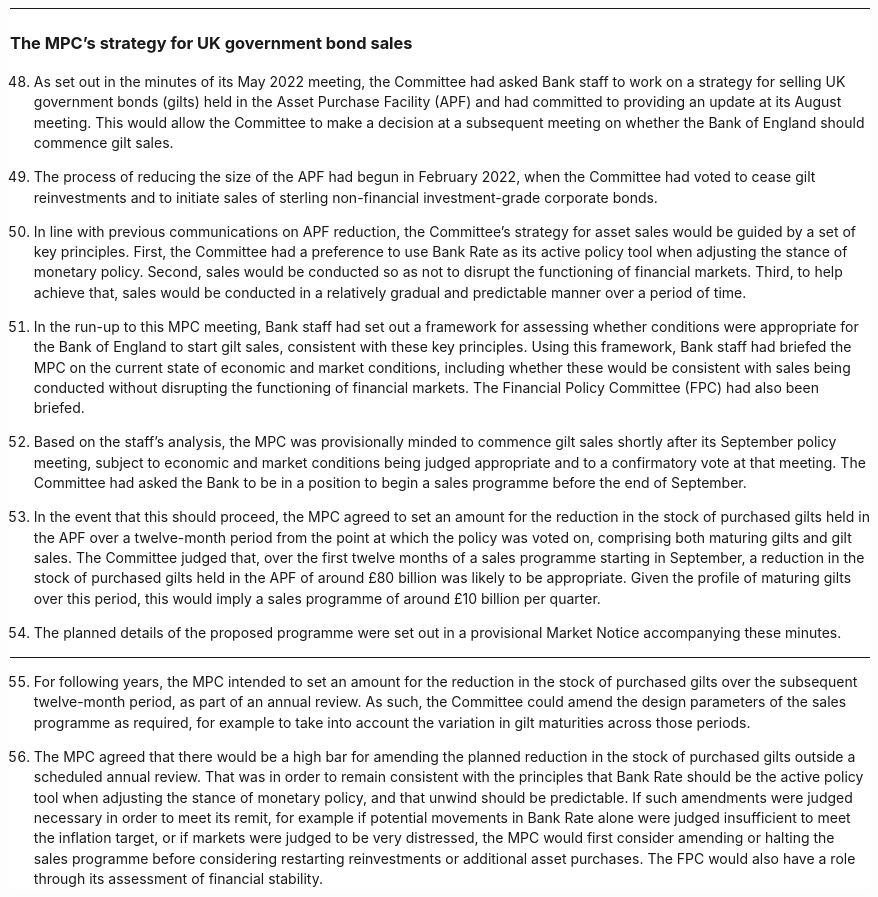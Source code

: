 
-----

### The MPC’s strategy for UK government bond sales

48. As set out in the minutes of its May 2022 meeting, the Committee had asked Bank staff
to work on a strategy for selling UK government bonds (gilts) held in the Asset Purchase
Facility (APF) and had committed to providing an update at its August meeting. This would
allow the Committee to make a decision at a subsequent meeting on whether the Bank of
England should commence gilt sales.

49. The process of reducing the size of the APF had begun in February 2022, when the
Committee had voted to cease gilt reinvestments and to initiate sales of sterling non-financial
investment-grade corporate bonds.

50. In line with previous communications on APF reduction, the Committee’s strategy for
asset sales would be guided by a set of key principles. First, the Committee had a
preference to use Bank Rate as its active policy tool when adjusting the stance of monetary
policy. Second, sales would be conducted so as not to disrupt the functioning of financial
markets. Third, to help achieve that, sales would be conducted in a relatively gradual and
predictable manner over a period of time.

51. In the run-up to this MPC meeting, Bank staff had set out a framework for assessing
whether conditions were appropriate for the Bank of England to start gilt sales, consistent
with these key principles. Using this framework, Bank staff had briefed the MPC on the
current state of economic and market conditions, including whether these would be
consistent with sales being conducted without disrupting the functioning of financial markets.
The Financial Policy Committee (FPC) had also been briefed.

52. Based on the staff’s analysis, the MPC was provisionally minded to commence gilt sales
shortly after its September policy meeting, subject to economic and market conditions being
judged appropriate and to a confirmatory vote at that meeting. The Committee had asked the
Bank to be in a position to begin a sales programme before the end of September.

53. In the event that this should proceed, the MPC agreed to set an amount for the reduction
in the stock of purchased gilts held in the APF over a twelve-month period from the point at
which the policy was voted on, comprising both maturing gilts and gilt sales. The Committee
judged that, over the first twelve months of a sales programme starting in September, a
reduction in the stock of purchased gilts held in the APF of around £80 billion was likely to be
appropriate. Given the profile of maturing gilts over this period, this would imply a sales
programme of around £10 billion per quarter.

54. The planned details of the proposed programme were set out in a provisional Market
Notice accompanying these minutes.


-----

55. For following years, the MPC intended to set an amount for the reduction in the stock of
purchased gilts over the subsequent twelve-month period, as part of an annual review. As
such, the Committee could amend the design parameters of the sales programme as
required, for example to take into account the variation in gilt maturities across those periods.

56. The MPC agreed that there would be a high bar for amending the planned reduction in
the stock of purchased gilts outside a scheduled annual review. That was in order to remain
consistent with the principles that Bank Rate should be the active policy tool when adjusting
the stance of monetary policy, and that unwind should be predictable. If such amendments
were judged necessary in order to meet its remit, for example if potential movements in Bank
Rate alone were judged insufficient to meet the inflation target, or if markets were judged to
be very distressed, the MPC would first consider amending or halting the sales programme
before considering restarting reinvestments or additional asset purchases. The FPC would
also have a role through its assessment of financial stability.
